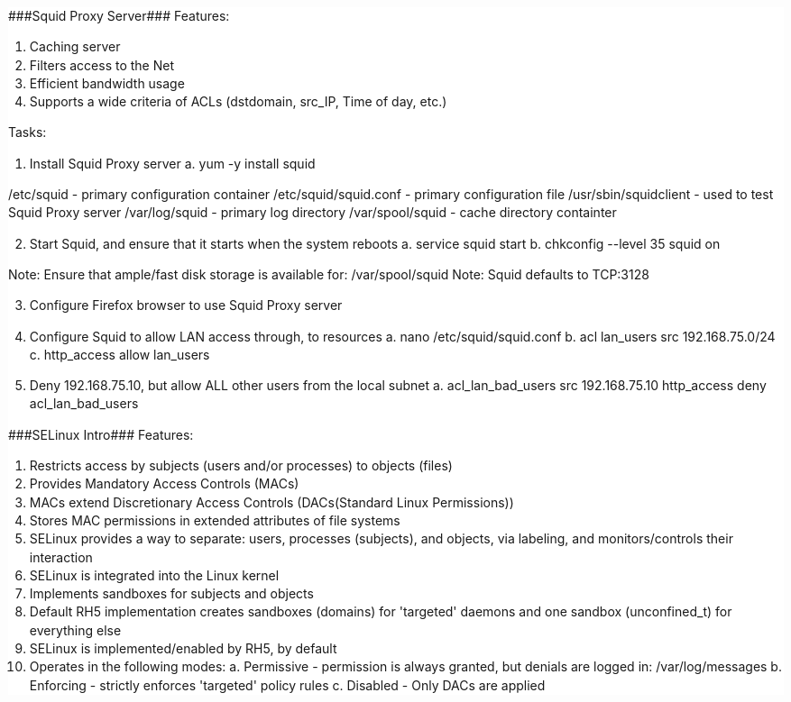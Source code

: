 
###Squid Proxy Server###
 Features:
  1. Caching server
  2. Filters access to the Net
  3. Efficient bandwidth usage
  4. Supports a wide criteria of ACLs (dstdomain, src_IP, Time of day, etc.)


Tasks:
 1. Install Squid Proxy server
  a. yum -y install squid

/etc/squid - primary configuration container
/etc/squid/squid.conf - primary configuration file
/usr/sbin/squidclient - used to test Squid Proxy server
/var/log/squid - primary log directory
/var/spool/squid - cache directory containter

 2. Start Squid, and ensure that it starts when the system reboots
  a. service squid start
  b. chkconfig --level 35 squid on

Note: Ensure that ample/fast disk storage is available for: /var/spool/squid
Note: Squid defaults to TCP:3128 

 3. Configure Firefox browser to use Squid Proxy server
 
 4. Configure Squid to allow LAN access through, to resources
  a. nano /etc/squid/squid.conf
  b. acl lan_users src 192.168.75.0/24
  c. http_access allow lan_users

 5. Deny 192.168.75.10, but allow ALL other users from the local subnet
  a. 
acl_lan_bad_users src 192.168.75.10
http_access deny acl_lan_bad_users
  
###SELinux Intro###
 Features:
  1. Restricts access by subjects (users and/or processes) to objects (files)
  2. Provides Mandatory Access Controls (MACs)
  3. MACs extend Discretionary Access Controls (DACs(Standard Linux Permissions))
  4. Stores MAC permissions in extended attributes of file systems
  5. SELinux provides a way to separate: users, processes (subjects), and objects, via labeling, and monitors/controls their interaction
  6. SELinux is integrated into the Linux kernel
  7. Implements sandboxes for subjects and objects
  8. Default RH5 implementation creates sandboxes (domains) for 'targeted' daemons and one sandbox (unconfined_t) for everything else
  9. SELinux is implemented/enabled by RH5, by default
 10. Operates in the following modes:
   a. Permissive - permission is always granted, but denials are logged in: /var/log/messages
   b. Enforcing - strictly enforces 'targeted' policy rules
   c. Disabled - Only DACs are applied

